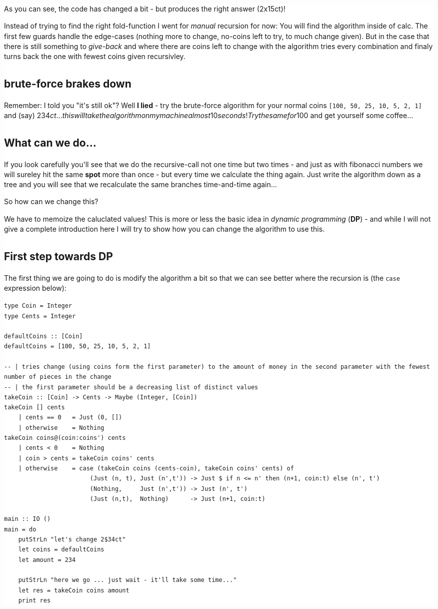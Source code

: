 As you can see, the code has changed a bit - but produces the right answer (2x15ct)!

Instead of trying to find the right fold-function I went for *manual* recursion for now:
You will find the algorithm inside of calc. The first few guards handle the edge-cases (nothing more to change, no-coins left to try, to much change given).
But in the case that there is still something to *give-back* and where there are coins left to change with the algorithm tries every combination and finaly turns back the one with fewest coins given recursivley.

## brute-force brakes down
Remember: I told you "it's still ok"?
Well **I lied** - try the brute-force algorithm for your normal coins `[100, 50, 25, 10, 5, 2, 1]` and (say) 2$34ct ... this will take the algorithm on my machine almost 10seconds!
Try the same for 100$ and get yourself some coffee...

## What can we do...
If you look carefully you'll see that we do the recursive-call not one time but two times - and just as with fibonacci numbers we will sureley hit the same **spot** more than once - but every time we calculate the thing again.
Just write the algorithm down as a tree and you will see that we recalculate the same branches time-and-time again...

So how can we change this?

We have to memoize the caluclated values! This is more or less the basic idea in *dynamic programming* (**DP**) - and while I will not give a complete introduction here I will try to show how you can change the algorithm to use this.

## First step towards DP
The first thing we are going to do is modify the algorithm a bit so that we can see better where the recursion is (the `case` expression below):

``` active haskell
type Coin = Integer
type Cents = Integer

defaultCoins :: [Coin]
defaultCoins = [100, 50, 25, 10, 5, 2, 1]

-- | tries change (using coins form the first parameter) to the amount of money in the second parameter with the fewest number of pieces in the change
-- | the first parameter should be a decreasing list of distinct values
takeCoin :: [Coin] -> Cents -> Maybe (Integer, [Coin])
takeCoin [] cents
    | cents == 0   = Just (0, [])
    | otherwise    = Nothing
takeCoin coins@(coin:coins') cents
    | cents < 0    = Nothing
    | coin > cents = takeCoin coins' cents
    | otherwise    = case (takeCoin coins (cents-coin), takeCoin coins' cents) of
                        (Just (n, t), Just (n',t')) -> Just $ if n <= n' then (n+1, coin:t) else (n', t')
                        (Nothing,     Just (n',t')) -> Just (n', t')
                        (Just (n,t),  Nothing)      -> Just (n+1, coin:t)

main :: IO ()
main = do
    putStrLn "let's change 2$34ct"
    let coins = defaultCoins
    let amount = 234

    putStrLn "here we go ... just wait - it'll take some time..."
    let res = takeCoin coins amount
    print res
```